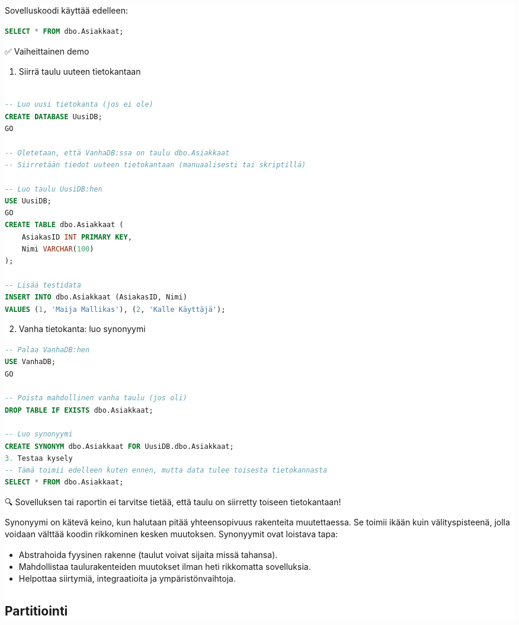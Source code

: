 Sovelluskoodi käyttää edelleen:
```sql
SELECT * FROM dbo.Asiakkaat;
```

✅ Vaiheittainen demo
1. Siirrä taulu uuteen tietokantaan
```sql

-- Luo uusi tietokanta (jos ei ole)
CREATE DATABASE UusiDB;
GO

-- Oletetaan, että VanhaDB:ssa on taulu dbo.Asiakkaat
-- Siirretään tiedot uuteen tietokantaan (manuaalisesti tai skriptillä)

-- Luo taulu UusiDB:hen
USE UusiDB;
GO
CREATE TABLE dbo.Asiakkaat (
    AsiakasID INT PRIMARY KEY,
    Nimi VARCHAR(100)
);

-- Lisää testidata
INSERT INTO dbo.Asiakkaat (AsiakasID, Nimi)
VALUES (1, 'Maija Mallikas'), (2, 'Kalle Käyttäjä');
```
2. Vanha tietokanta: luo synonyymi
```sql
-- Palaa VanhaDB:hen
USE VanhaDB;
GO

-- Poista mahdollinen vanha taulu (jos oli)
DROP TABLE IF EXISTS dbo.Asiakkaat;

-- Luo synonyymi
CREATE SYNONYM dbo.Asiakkaat FOR UusiDB.dbo.Asiakkaat;
3. Testaa kysely
-- Tämä toimii edelleen kuten ennen, mutta data tulee toisesta tietokannasta
SELECT * FROM dbo.Asiakkaat;
```
🔍 Sovelluksen tai raportin ei tarvitse tietää, että taulu on siirretty toiseen tietokantaan!

Synonyymi on kätevä keino, kun halutaan pitää yhteensopivuus rakenteita muutettaessa. Se toimii ikään kuin välityspisteenä, jolla voidaan välttää koodin rikkominen kesken muutoksen.
Synonyymit ovat loistava tapa:
- Abstrahoida fyysinen rakenne (taulut voivat sijaita missä tahansa).
- Mahdollistaa taulurakenteiden muutokset ilman heti rikkomatta sovelluksia.
- Helpottaa siirtymiä, integraatioita ja ympäristönvaihtoja.


## Partitiointi
